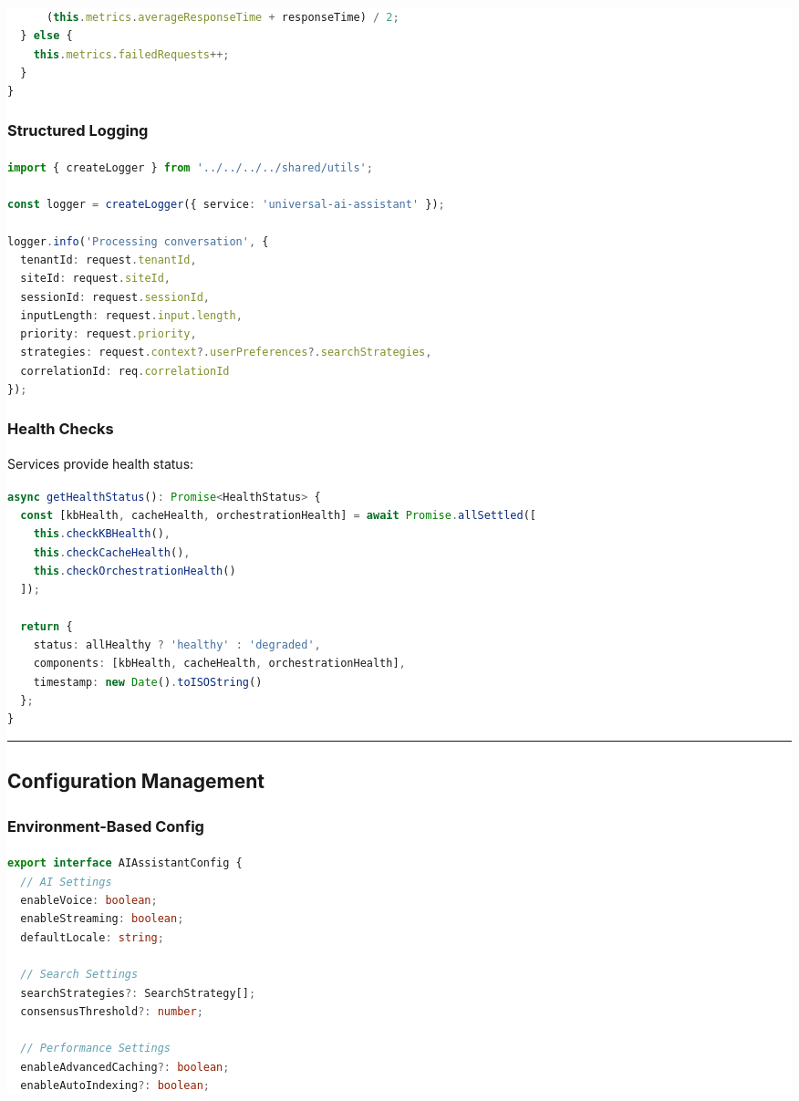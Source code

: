 ```typescript
      (this.metrics.averageResponseTime + responseTime) / 2;
  } else {
    this.metrics.failedRequests++;
  }
}
```

### Structured Logging

```typescript
import { createLogger } from '../../../../shared/utils';

const logger = createLogger({ service: 'universal-ai-assistant' });

logger.info('Processing conversation', {
  tenantId: request.tenantId,
  siteId: request.siteId,
  sessionId: request.sessionId,
  inputLength: request.input.length,
  priority: request.priority,
  strategies: request.context?.userPreferences?.searchStrategies,
  correlationId: req.correlationId
});
```

### Health Checks

Services provide health status:

```typescript
async getHealthStatus(): Promise<HealthStatus> {
  const [kbHealth, cacheHealth, orchestrationHealth] = await Promise.allSettled([
    this.checkKBHealth(),
    this.checkCacheHealth(), 
    this.checkOrchestrationHealth()
  ]);
  
  return {
    status: allHealthy ? 'healthy' : 'degraded',
    components: [kbHealth, cacheHealth, orchestrationHealth],
    timestamp: new Date().toISOString()
  };
}
```

---

## Configuration Management

### Environment-Based Config

```typescript
export interface AIAssistantConfig {
  // AI Settings
  enableVoice: boolean;
  enableStreaming: boolean;
  defaultLocale: string;
  
  // Search Settings
  searchStrategies?: SearchStrategy[];
  consensusThreshold?: number;
  
  // Performance Settings
  enableAdvancedCaching?: boolean;
  enableAutoIndexing?: boolean;
```